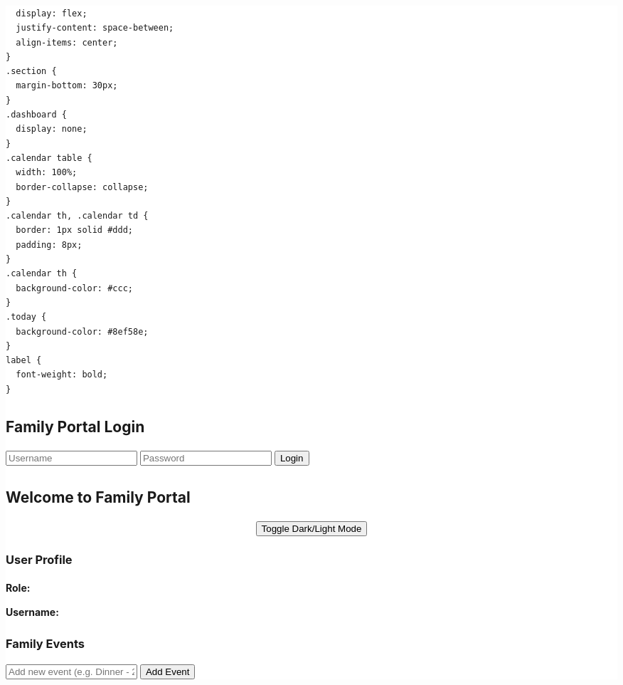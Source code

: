       display: flex;
      justify-content: space-between;
      align-items: center;
    }
    .section {
      margin-bottom: 30px;
    }
    .dashboard {
      display: none;
    }
    .calendar table {
      width: 100%;
      border-collapse: collapse;
    }
    .calendar th, .calendar td {
      border: 1px solid #ddd;
      padding: 8px;
    }
    .calendar th {
      background-color: #ccc;
    }
    .today {
      background-color: #8ef58e;
    }
    label {
      font-weight: bold;
    }
  </style>
</head>
<body>

<div class="container" id="loginPage">
  <h2>Family Portal Login</h2>
  <input type="text" id="username" placeholder="Username" autocomplete="off" />
  <input type="password" id="password" placeholder="Password" autocomplete="off" />
  <button onclick="login()">Login</button>
</div>

<div class="container dashboard" id="dashboard">
  <h2>Welcome to Family Portal</h2>

  <div style="text-align: center; margin-bottom: 20px;">
    <button onclick="toggleTheme()">Toggle Dark/Light Mode</button>
  </div>

  
  <div class="section" id="userProfileSection">
    <h3>User Profile</h3>
    <p><strong>Role:</strong> <span id="profileRole"></span></p>
    <p><strong>Username:</strong> <span id="profileUsername"></span></p>
  </div>

  
  <div class="section" id="events">
    <h3>Family Events</h3>
    <input type="text" id="eventInput" placeholder="Add new event (e.g. Dinner - 25 Sept)" />
    <button onclick="addEvent()">Add Event</button>
    <ul id="eventList"></ul>
  </div>
